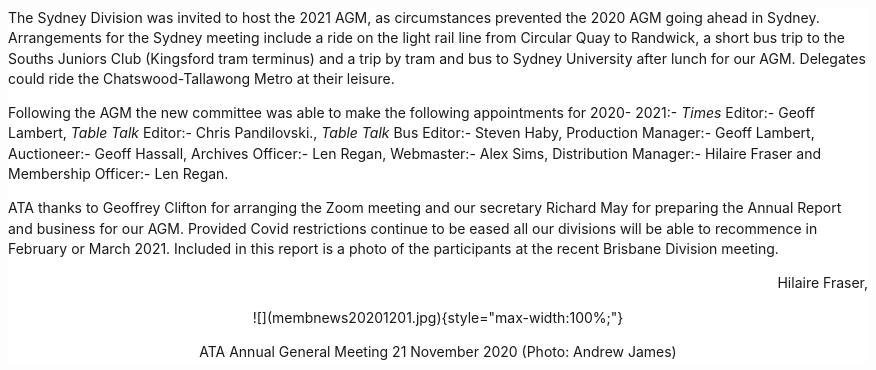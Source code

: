 The Sydney Division was invited to host the 2021 AGM, as circumstances prevented the 2020 AGM going ahead in Sydney. Arrangements for the Sydney meeting include a ride on the light rail line from Circular Quay to Randwick, a short bus trip to the Souths Juniors Club (Kingsford tram terminus) and a trip by tram and bus to Sydney University after lunch for our AGM. Delegates could ride the Chatswood-Tallawong Metro at their leisure.

Following the AGM the new committee was able to make the following appointments for 2020- 2021:- *Times* Editor:- Geoff Lambert, *Table Talk* Editor:- Chris Pandilovski., *Table Talk* Bus Editor:- Steven Haby, Production Manager:- Geoff Lambert, Auctioneer:- Geoff Hassall, Archives Officer:- Len Regan, Webmaster:- Alex Sims, Distribution Manager:- Hilaire Fraser and Membership Officer:- Len Regan.

ATA thanks to Geoffrey Clifton for arranging the Zoom meeting and our secretary Richard May for preparing the Annual Report and business for our AGM. Provided Covid restrictions continue to be eased all our divisions will be able to recommence in February or March 2021. Included in this report is a photo of the participants at the recent Brisbane Division meeting.

<p style="text-align:right">Hilaire Fraser, <president@timetable.org.au></p>

<p style="text-align:center">![](membnews20201201.jpg){style="max-width:100%;"}</p>

<p style="text-align:center">ATA Annual General Meeting 21 November 2020 (Photo: Andrew James)</p>
